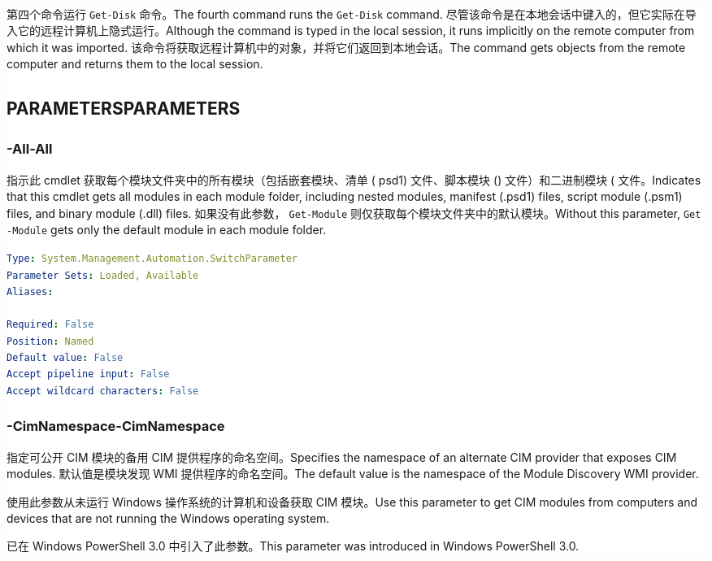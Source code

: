 <span data-ttu-id="0d128-192">第四个命令运行 `Get-Disk` 命令。</span><span class="sxs-lookup"><span data-stu-id="0d128-192">The fourth command runs the `Get-Disk` command.</span></span> <span data-ttu-id="0d128-193">尽管该命令是在本地会话中键入的，但它实际在导入它的远程计算机上隐式运行。</span><span class="sxs-lookup"><span data-stu-id="0d128-193">Although the command is typed in the local session, it runs implicitly on the remote computer from which it was imported.</span></span> <span data-ttu-id="0d128-194">该命令将获取远程计算机中的对象，并将它们返回到本地会话。</span><span class="sxs-lookup"><span data-stu-id="0d128-194">The command gets objects from the remote computer and returns them to the local session.</span></span>

## <span data-ttu-id="0d128-195">PARAMETERS</span><span class="sxs-lookup"><span data-stu-id="0d128-195">PARAMETERS</span></span>

### <span data-ttu-id="0d128-196">-All</span><span class="sxs-lookup"><span data-stu-id="0d128-196">-All</span></span>

<span data-ttu-id="0d128-197">指示此 cmdlet 获取每个模块文件夹中的所有模块（包括嵌套模块、清单 ( psd1) 文件、脚本模块 () 文件）和二进制模块 ( 文件。</span><span class="sxs-lookup"><span data-stu-id="0d128-197">Indicates that this cmdlet gets all modules in each module folder, including nested modules, manifest (.psd1) files, script module (.psm1) files, and binary module (.dll) files.</span></span>
<span data-ttu-id="0d128-198">如果没有此参数， `Get-Module` 则仅获取每个模块文件夹中的默认模块。</span><span class="sxs-lookup"><span data-stu-id="0d128-198">Without this parameter, `Get-Module` gets only the default module in each module folder.</span></span>

```yaml
Type: System.Management.Automation.SwitchParameter
Parameter Sets: Loaded, Available
Aliases:

Required: False
Position: Named
Default value: False
Accept pipeline input: False
Accept wildcard characters: False
```

### <span data-ttu-id="0d128-199">-CimNamespace</span><span class="sxs-lookup"><span data-stu-id="0d128-199">-CimNamespace</span></span>

<span data-ttu-id="0d128-200">指定可公开 CIM 模块的备用 CIM 提供程序的命名空间。</span><span class="sxs-lookup"><span data-stu-id="0d128-200">Specifies the namespace of an alternate CIM provider that exposes CIM modules.</span></span>
<span data-ttu-id="0d128-201">默认值是模块发现 WMI 提供程序的命名空间。</span><span class="sxs-lookup"><span data-stu-id="0d128-201">The default value is the namespace of the Module Discovery WMI provider.</span></span>

<span data-ttu-id="0d128-202">使用此参数从未运行 Windows 操作系统的计算机和设备获取 CIM 模块。</span><span class="sxs-lookup"><span data-stu-id="0d128-202">Use this parameter to get CIM modules from computers and devices that are not running the Windows operating system.</span></span>

<span data-ttu-id="0d128-203">已在 Windows PowerShell 3.0 中引入了此参数。</span><span class="sxs-lookup"><span data-stu-id="0d128-203">This parameter was introduced in Windows PowerShell 3.0.</span></span>
